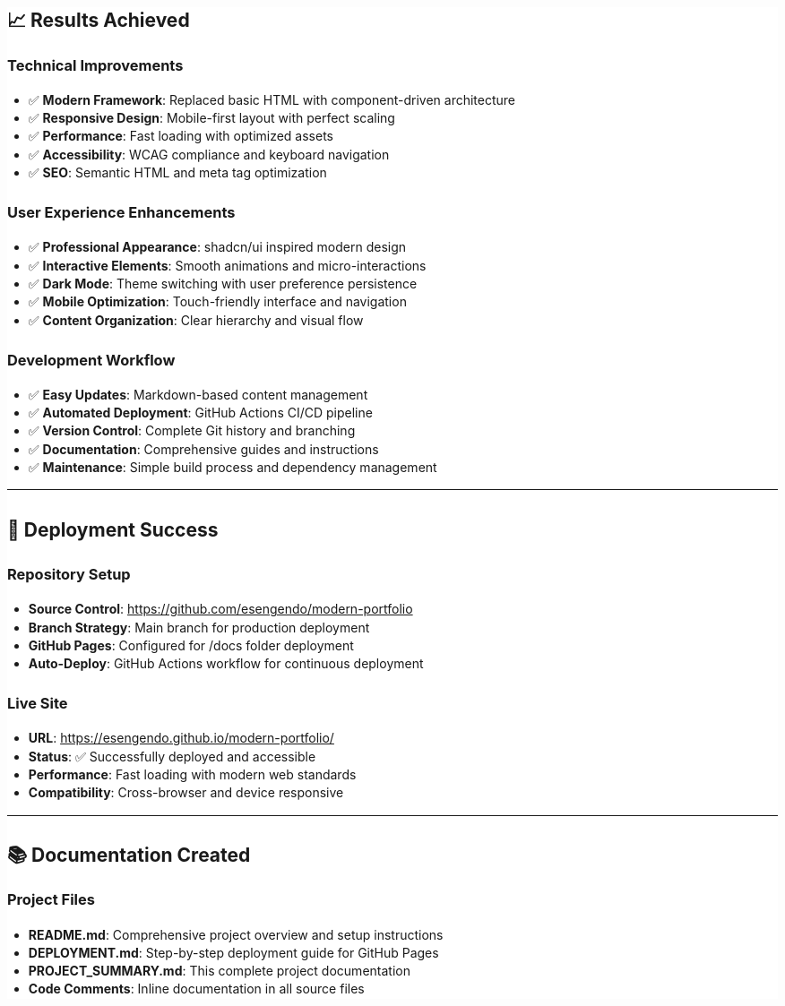 ## 📈 **Results Achieved**

### **Technical Improvements**
- ✅ **Modern Framework**: Replaced basic HTML with component-driven architecture
- ✅ **Responsive Design**: Mobile-first layout with perfect scaling
- ✅ **Performance**: Fast loading with optimized assets
- ✅ **Accessibility**: WCAG compliance and keyboard navigation
- ✅ **SEO**: Semantic HTML and meta tag optimization

### **User Experience Enhancements**
- ✅ **Professional Appearance**: shadcn/ui inspired modern design
- ✅ **Interactive Elements**: Smooth animations and micro-interactions
- ✅ **Dark Mode**: Theme switching with user preference persistence
- ✅ **Mobile Optimization**: Touch-friendly interface and navigation
- ✅ **Content Organization**: Clear hierarchy and visual flow

### **Development Workflow**
- ✅ **Easy Updates**: Markdown-based content management
- ✅ **Automated Deployment**: GitHub Actions CI/CD pipeline
- ✅ **Version Control**: Complete Git history and branching
- ✅ **Documentation**: Comprehensive guides and instructions
- ✅ **Maintenance**: Simple build process and dependency management

---

## 🚀 **Deployment Success**

### **Repository Setup**
- **Source Control**: https://github.com/esengendo/modern-portfolio
- **Branch Strategy**: Main branch for production deployment
- **GitHub Pages**: Configured for /docs folder deployment
- **Auto-Deploy**: GitHub Actions workflow for continuous deployment

### **Live Site**
- **URL**: https://esengendo.github.io/modern-portfolio/
- **Status**: ✅ Successfully deployed and accessible
- **Performance**: Fast loading with modern web standards
- **Compatibility**: Cross-browser and device responsive

---

## 📚 **Documentation Created**

### **Project Files**
- **README.md**: Comprehensive project overview and setup instructions
- **DEPLOYMENT.md**: Step-by-step deployment guide for GitHub Pages
- **PROJECT_SUMMARY.md**: This complete project documentation
- **Code Comments**: Inline documentation in all source files
